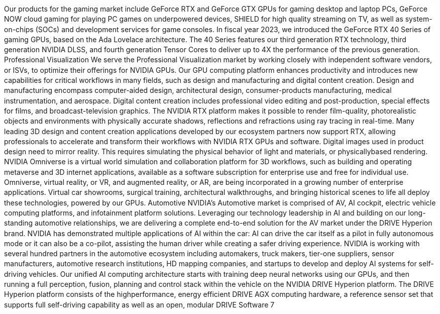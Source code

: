 Our products for the gaming market include GeForce RTX and GeForce GTX GPUs for gaming desktop and laptop PCs, GeForce NOW cloud
gaming for playing PC games on underpowered devices, SHIELD for high quality streaming on TV, as well as system-on-chips (SOCs) and
development services for game consoles.
In fiscal year 2023, we introduced the GeForce RTX 40 Series of gaming GPUs, based on the Ada Lovelace architecture. The 40 Series features
our third generation RTX technology, third generation NVIDIA DLSS, and fourth generation Tensor Cores to deliver up to 4X the performance of
the previous generation.
Professional Visualization
We serve the Professional Visualization market by working closely with independent software vendors, or ISVs, to optimize their offerings for
NVIDIA GPUs. Our GPU computing platform enhances productivity and introduces new capabilities for critical workflows in many fields, such as
design and manufacturing and digital content creation. Design and manufacturing encompass computer-aided design, architectural design,
consumer-products manufacturing, medical instrumentation, and aerospace. Digital content creation includes professional video editing and
post-production, special effects for films, and broadcast-television graphics.
The NVIDIA RTX platform makes it possible to render film-quality, photorealistic objects and environments with physically accurate shadows,
reflections and refractions using ray tracing in real-time. Many leading 3D design and content creation applications developed by our ecosystem
partners now support RTX, allowing professionals to accelerate and transform their workflows with NVIDIA RTX GPUs and software.
Digital images used in product design need to mirror reality. This requires simulating the physical behavior of light and materials, or physicallybased rendering. NVIDIA Omniverse is a virtual world simulation and collaboration platform for 3D workflows, such as building and operating
metaverse and 3D internet applications, available as a software subscription for enterprise use and free for individual use. Omniverse, virtual
reality, or VR, and augmented reality, or AR, are being incorporated in a growing number of enterprise applications. Virtual car showrooms,
surgical training, architectural walkthroughs, and bringing historical scenes to life all deploy these technologies, powered by our GPUs.
Automotive
NVIDIA’s Automotive market is comprised of AV, AI cockpit, electric vehicle computing platforms, and infotainment platform solutions. Leveraging
our technology leadership in AI and building on our long-standing automotive relationships, we are delivering a complete end-to-end solution for
the AV market under the DRIVE Hyperion brand. NVIDIA has demonstrated multiple applications of AI within the car: AI can drive the car itself as
a pilot in fully autonomous mode or it can also be a co-pilot, assisting the human driver while creating a safer driving experience.
NVIDIA is working with several hundred partners in the automotive ecosystem including automakers, truck makers, tier-one suppliers, sensor
manufacturers, automotive research institutions, HD mapping companies, and startups to develop and deploy AI systems for self-driving
vehicles. Our unified AI computing architecture starts with training deep neural networks using our GPUs, and then running a full perception,
fusion, planning and control stack within the vehicle on the NVIDIA DRIVE Hyperion platform. The DRIVE Hyperion platform consists of the highperformance, energy efficient DRIVE AGX computing hardware, a reference sensor set that supports full self-driving capability as well as an
open, modular DRIVE Software
7
